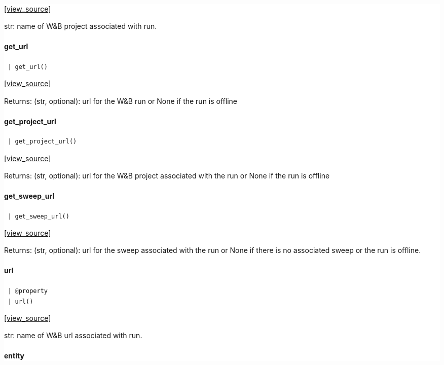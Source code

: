 [[view_source]](https://github.com/wandb/client/blob/bf98510754bad9e6e2b3e857f123852841a4e7ed/wandb/sdk/wandb_run.py#L484)

str: name of W&B project associated with run.

<a name="wandb.sdk.wandb_run.Run.get_url"></a>
#### get\_url

```python
 | get_url()
```

[[view_source]](https://github.com/wandb/client/blob/bf98510754bad9e6e2b3e857f123852841a4e7ed/wandb/sdk/wandb_run.py#L488)

Returns: (str, optional): url for the W&B run or None if the run
is offline

<a name="wandb.sdk.wandb_run.Run.get_project_url"></a>
#### get\_project\_url

```python
 | get_project_url()
```

[[view_source]](https://github.com/wandb/client/blob/bf98510754bad9e6e2b3e857f123852841a4e7ed/wandb/sdk/wandb_run.py#L496)

Returns: (str, optional): url for the W&B project associated with
the run or None if the run is offline

<a name="wandb.sdk.wandb_run.Run.get_sweep_url"></a>
#### get\_sweep\_url

```python
 | get_sweep_url()
```

[[view_source]](https://github.com/wandb/client/blob/bf98510754bad9e6e2b3e857f123852841a4e7ed/wandb/sdk/wandb_run.py#L504)

Returns: (str, optional): url for the sweep associated with the run
or None if there is no associated sweep or the run is offline.

<a name="wandb.sdk.wandb_run.Run.url"></a>
#### url

```python
 | @property
 | url()
```

[[view_source]](https://github.com/wandb/client/blob/bf98510754bad9e6e2b3e857f123852841a4e7ed/wandb/sdk/wandb_run.py#L513)

str: name of W&B url associated with run.

<a name="wandb.sdk.wandb_run.Run.entity"></a>
#### entity
